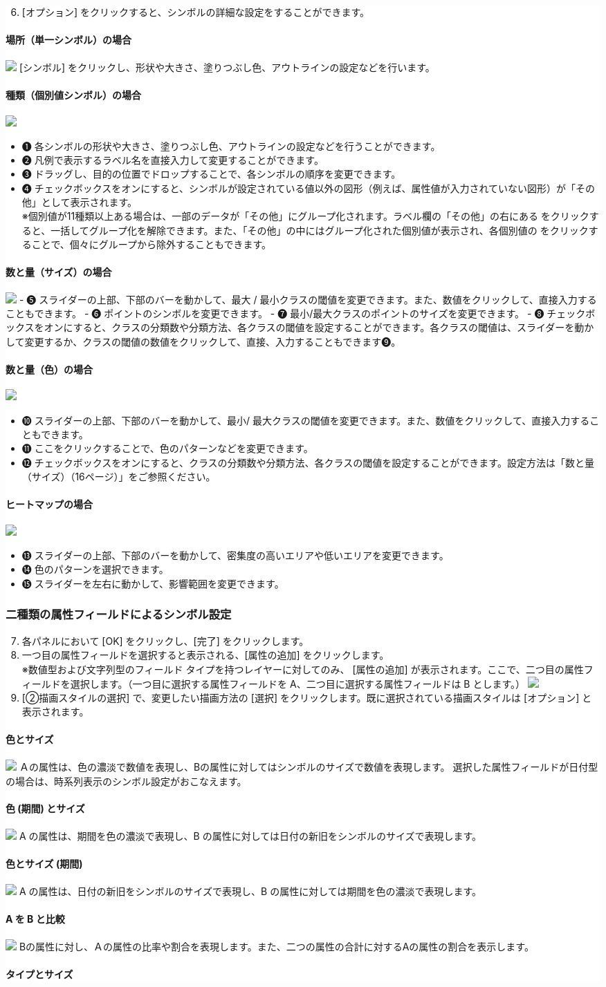 6.	[オプション] をクリックすると、シンボルの詳細な設定をすることができます。

#### 場所（単一シンボル）の場合
![](http://apps.esrij.com/arcgis-dev/guide/img/visualization/style-simple.png)
[シンボル] をクリックし、形状や大きさ、塗りつぶし色、アウトラインの設定などを行います。
#### 種類（個別値シンボル）の場合
![](http://apps.esrij.com/arcgis-dev/guide/img/visualization/style-unique.png)
- ❶ 各シンボルの形状や大きさ、塗りつぶし色、アウトラインの設定などを行うことができます。  
- ❷ 凡例で表示するラベル名を直接入力して変更することができます。  
- ❸ ドラッグし、目的の位置でドロップすることで、各シンボルの順序を変更できます。  
- ❹ チェックボックスをオンにすると、シンボルが設定されている値以外の図形（例えば、属性値が入力されていない図形）が「その他」として表示されます。  
※個別値が11種類以上ある場合は、一部のデータが「その他」にグループ化されます。ラベル欄の「その他」の右にある       をクリックすると、一括してグループ化を解除できます。また、「その他」の中にはグループ化された個別値が表示され、各個別値の    をクリックすることで、個々にグループから除外することもできます。  

#### 数と量（サイズ）の場合
<img src="http://apps.esrij.com/arcgis-dev/guide/img/visualization/style-size.png" width="600px">  
- ❺ スライダーの上部、下部のバーを動かして、最大 / 最小クラスの閾値を変更できます。また、数値をクリックして、直接入力することもできます。  
- ❻ ポイントのシンボルを変更できます。  
- ❼ 最小/最大クラスのポイントのサイズを変更できます。  
- ❽ チェックボックスをオンにすると、クラスの分類数や分類方法、各クラスの閾値を設定することができます。各クラスの閾値は、スライダーを動かして変更するか、クラスの閾値の数値をクリックして、直接、入力することもできます❾。

#### 数と量（色）の場合
![](http://apps.esrij.com/arcgis-dev/guide/img/visualization/style-color.png)
- ❿ スライダーの上部、下部のバーを動かして、最小/ 最大クラスの閾値を変更できます。また、数値をクリックして、直接入力することもできます。  
- ⓫ ここをクリックすることで、色のパターンなどを変更できます。  
- ⓬ チェックボックスをオンにすると、クラスの分類数や分類方法、各クラスの閾値を設定することができます。設定方法は「数と量（サイズ）（16ページ）」をご参照ください。

#### ヒートマップの場合
![](http://apps.esrij.com/arcgis-dev/guide/img/visualization/style-heatmap.png)
- ⓭ スライダーの上部、下部のバーを動かして、密集度の高いエリアや低いエリアを変更できます。  
- ⓮ 色のパターンを選択できます。  
- ⓯ スライダーを左右に動かして、影響範囲を変更できます。
### 二種類の属性フィールドによるシンボル設定
7.	各パネルにおいて [OK]   をクリックし、[完了]   をクリックします。
8.	一つ目の属性フィールドを選択すると表示される、[属性の追加]   をクリックします。  
※数値型および文字列型のフィールド タイプを持つレイヤーに対してのみ、 [属性の追加] が表示されます。ここで、二つ目の属性フィールドを選択します。（一つ目に選択する属性フィールドを A、二つ目に選択する属性フィールドは B とします。）
 ![](http://apps.esrij.com/arcgis-dev/guide/img/visualization/multi-fields.png)
9.	 [②描画スタイルの選択] で、変更したい描画方法の [選択]   をクリックします。既に選択されている描画スタイルは [オプション] と表示されます。
#### 色とサイズ
![](http://apps.esrij.com/arcgis-dev/guide/img/visualization/symbol-color-size.png)
Ａの属性は、色の濃淡で数値を表現し、Bの属性に対してはシンボルのサイズで数値を表現します。
選択した属性フィールドが日付型の場合は、時系列表示のシンボル設定がおこなえます。
#### 色 (期間) とサイズ
![](http://apps.esrij.com/arcgis-dev/guide/img/visualization/symbol-color-size2.png)
A の属性は、期間を色の濃淡で表現し、B の属性に対しては日付の新旧をシンボルのサイズで表現します。
#### 色とサイズ (期間)
![](http://apps.esrij.com/arcgis-dev/guide/img/visualization/symbol-color-size3.png)
A の属性は、日付の新旧をシンボルのサイズで表現し、B の属性に対しては期間を色の濃淡で表現します。
#### A を B と比較
![](http://apps.esrij.com/arcgis-dev/guide/img/visualization/symbol-compare.png)
Bの属性に対し、Ａの属性の比率や割合を表現します。また、二つの属性の合計に対するAの属性の割合を表示します。
#### タイプとサイズ